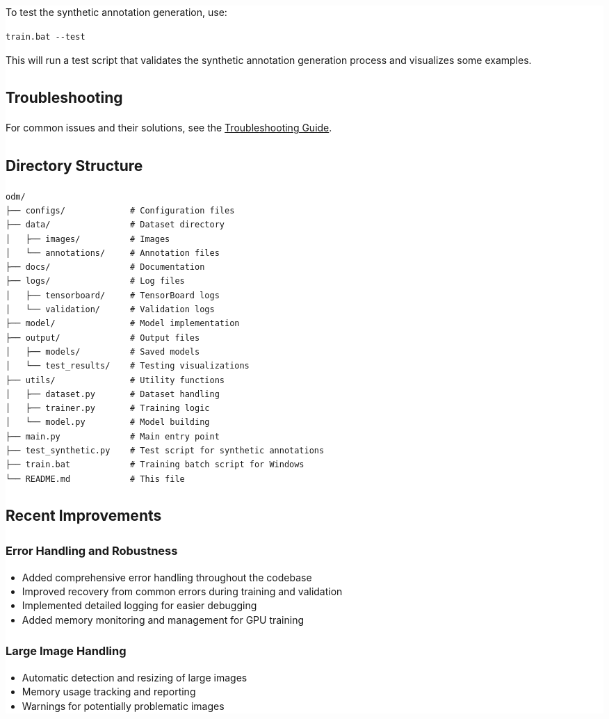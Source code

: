 To test the synthetic annotation generation, use:

```
train.bat --test
```

This will run a test script that validates the synthetic annotation generation process and visualizes some examples.

## Troubleshooting

For common issues and their solutions, see the [Troubleshooting Guide](docs/troubleshooting.md).

## Directory Structure

```
odm/
├── configs/             # Configuration files
├── data/                # Dataset directory
│   ├── images/          # Images
│   └── annotations/     # Annotation files
├── docs/                # Documentation
├── logs/                # Log files
│   ├── tensorboard/     # TensorBoard logs
│   └── validation/      # Validation logs
├── model/               # Model implementation
├── output/              # Output files
│   ├── models/          # Saved models
│   └── test_results/    # Testing visualizations
├── utils/               # Utility functions
│   ├── dataset.py       # Dataset handling
│   ├── trainer.py       # Training logic
│   └── model.py         # Model building
├── main.py              # Main entry point
├── test_synthetic.py    # Test script for synthetic annotations
├── train.bat            # Training batch script for Windows
└── README.md            # This file
```

## Recent Improvements

### Error Handling and Robustness

- Added comprehensive error handling throughout the codebase
- Improved recovery from common errors during training and validation
- Implemented detailed logging for easier debugging
- Added memory monitoring and management for GPU training

### Large Image Handling

- Automatic detection and resizing of large images
- Memory usage tracking and reporting
- Warnings for potentially problematic images
